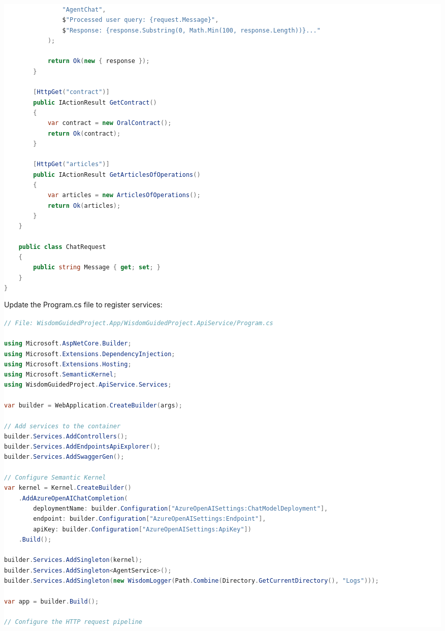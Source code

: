 ```csharp
                "AgentChat", 
                $"Processed user query: {request.Message}", 
                $"Response: {response.Substring(0, Math.Min(100, response.Length))}..."
            );

            return Ok(new { response });
        }

        [HttpGet("contract")]
        public IActionResult GetContract()
        {
            var contract = new OralContract();
            return Ok(contract);
        }

        [HttpGet("articles")]
        public IActionResult GetArticlesOfOperations()
        {
            var articles = new ArticlesOfOperations();
            return Ok(articles);
        }
    }

    public class ChatRequest
    {
        public string Message { get; set; }
    }
}
```

Update the Program.cs file to register services:

```csharp
// File: WisdomGuidedProject.App/WisdomGuidedProject.ApiService/Program.cs

using Microsoft.AspNetCore.Builder;
using Microsoft.Extensions.DependencyInjection;
using Microsoft.Extensions.Hosting;
using Microsoft.SemanticKernel;
using WisdomGuidedProject.ApiService.Services;

var builder = WebApplication.CreateBuilder(args);

// Add services to the container
builder.Services.AddControllers();
builder.Services.AddEndpointsApiExplorer();
builder.Services.AddSwaggerGen();

// Configure Semantic Kernel
var kernel = Kernel.CreateBuilder()
    .AddAzureOpenAIChatCompletion(
        deploymentName: builder.Configuration["AzureOpenAISettings:ChatModelDeployment"],
        endpoint: builder.Configuration["AzureOpenAISettings:Endpoint"],
        apiKey: builder.Configuration["AzureOpenAISettings:ApiKey"])
    .Build();

builder.Services.AddSingleton(kernel);
builder.Services.AddSingleton<AgentService>();
builder.Services.AddSingleton(new WisdomLogger(Path.Combine(Directory.GetCurrentDirectory(), "Logs")));

var app = builder.Build();

// Configure the HTTP request pipeline
```